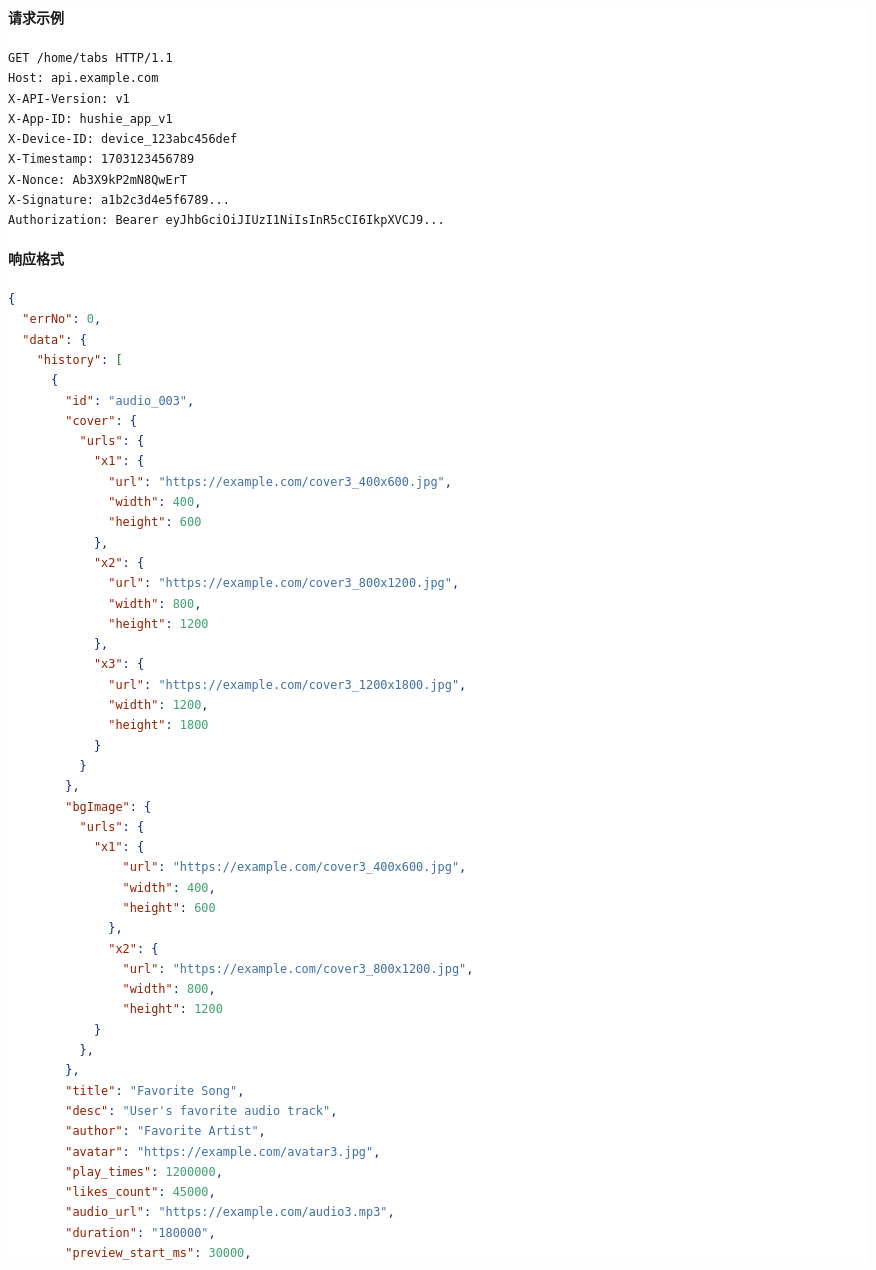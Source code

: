 #### 请求示例

```http
GET /home/tabs HTTP/1.1
Host: api.example.com
X-API-Version: v1
X-App-ID: hushie_app_v1
X-Device-ID: device_123abc456def
X-Timestamp: 1703123456789
X-Nonce: Ab3X9kP2mN8QwErT
X-Signature: a1b2c3d4e5f6789...
Authorization: Bearer eyJhbGciOiJIUzI1NiIsInR5cCI6IkpXVCJ9...
```

#### 响应格式

```json
{
  "errNo": 0,
  "data": {
    "history": [
      {
        "id": "audio_003",
        "cover": {
          "urls": {
            "x1": {
              "url": "https://example.com/cover3_400x600.jpg",
              "width": 400,
              "height": 600
            },
            "x2": {
              "url": "https://example.com/cover3_800x1200.jpg",
              "width": 800,
              "height": 1200
            },
            "x3": {
              "url": "https://example.com/cover3_1200x1800.jpg",
              "width": 1200,
              "height": 1800
            }
          }
        },
        "bgImage": {
          "urls": {
            "x1": {
                "url": "https://example.com/cover3_400x600.jpg",
                "width": 400,
                "height": 600
              },
              "x2": {
                "url": "https://example.com/cover3_800x1200.jpg",
                "width": 800,
                "height": 1200
            }
          },
        },
        "title": "Favorite Song",
        "desc": "User's favorite audio track",
        "author": "Favorite Artist",
        "avatar": "https://example.com/avatar3.jpg",
        "play_times": 1200000,
        "likes_count": 45000,
        "audio_url": "https://example.com/audio3.mp3",
        "duration": "180000",
        "preview_start_ms": 30000,
```
